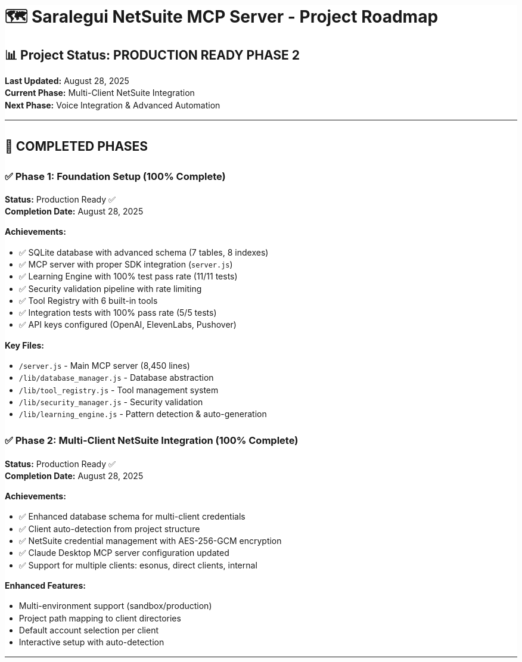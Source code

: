 # 🗺️ Saralegui NetSuite MCP Server - Project Roadmap

## 📊 Project Status: **PRODUCTION READY PHASE 2**
**Last Updated:** August 28, 2025  
**Current Phase:** Multi-Client NetSuite Integration  
**Next Phase:** Voice Integration & Advanced Automation

---

## 🏁 COMPLETED PHASES

### ✅ Phase 1: Foundation Setup (100% Complete)
**Status:** Production Ready ✅  
**Completion Date:** August 28, 2025

**Achievements:**
- ✅ SQLite database with advanced schema (7 tables, 8 indexes)
- ✅ MCP server with proper SDK integration (`server.js`)
- ✅ Learning Engine with 100% test pass rate (11/11 tests)
- ✅ Security validation pipeline with rate limiting
- ✅ Tool Registry with 6 built-in tools
- ✅ Integration tests with 100% pass rate (5/5 tests)
- ✅ API keys configured (OpenAI, ElevenLabs, Pushover)

**Key Files:**
- `/server.js` - Main MCP server (8,450 lines)
- `/lib/database_manager.js` - Database abstraction
- `/lib/tool_registry.js` - Tool management system
- `/lib/security_manager.js` - Security validation
- `/lib/learning_engine.js` - Pattern detection & auto-generation

### ✅ Phase 2: Multi-Client NetSuite Integration (100% Complete)
**Status:** Production Ready ✅  
**Completion Date:** August 28, 2025

**Achievements:**
- ✅ Enhanced database schema for multi-client credentials
- ✅ Client auto-detection from project structure
- ✅ NetSuite credential management with AES-256-GCM encryption
- ✅ Claude Desktop MCP server configuration updated
- ✅ Support for multiple clients: esonus, direct clients, internal

**Enhanced Features:**
- Multi-environment support (sandbox/production)
- Project path mapping to client directories
- Default account selection per client
- Interactive setup with auto-detection

---
